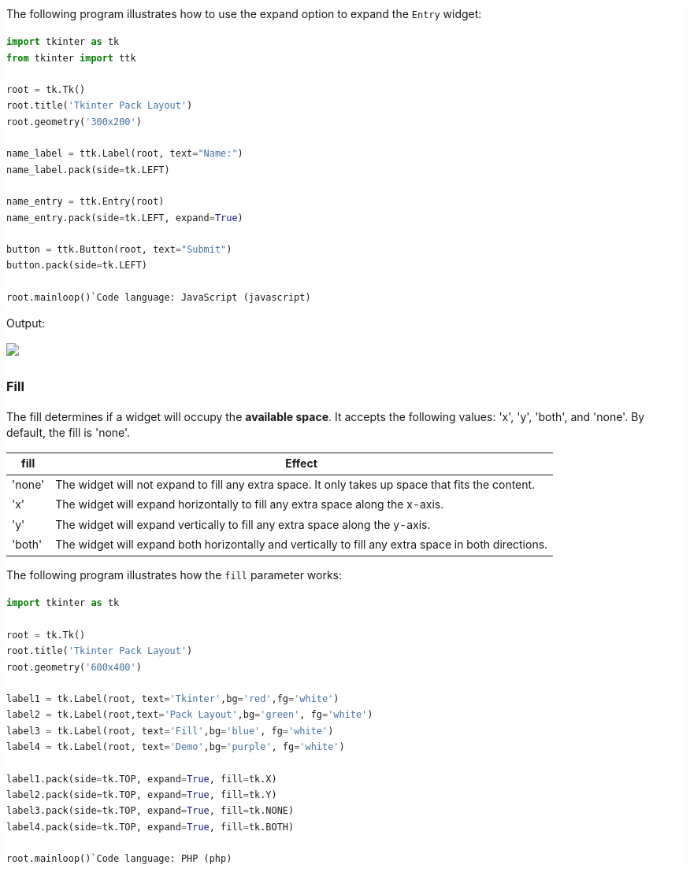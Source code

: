 The following program illustrates how to use the expand option to expand the `Entry` widget:

```py
import tkinter as tk
from tkinter import ttk

root = tk.Tk()
root.title('Tkinter Pack Layout')
root.geometry('300x200')

name_label = ttk.Label(root, text="Name:")
name_label.pack(side=tk.LEFT)

name_entry = ttk.Entry(root)
name_entry.pack(side=tk.LEFT, expand=True)

button = ttk.Button(root, text="Submit")
button.pack(side=tk.LEFT)

root.mainloop()`Code language: JavaScript (javascript)
```


Output:

![](https://www.pythontutorial.net/wp-content/uploads/2025/04/tkinter-pack-expand.png)

### Fill [](https://www.pythontutorial.net/tkinter/tkinter-pack/#fill "Anchor for Fill")

The fill determines if a widget will occupy the **available space**. It accepts the following values: 'x', 'y', 'both', and 'none'. By default, the fill is 'none'.

| fill | Effect |
| --- | --- |
| 'none' | The widget will not expand to fill any extra space. It only takes up space that fits the content. |
| 'x' | The widget will expand horizontally to fill any extra space along the x-axis. |
| 'y' | The widget will expand vertically to fill any extra space along the y-axis. |
| 'both' | The widget will expand both horizontally and vertically to fill any extra space in both directions. |

The following program illustrates how the `fill` parameter works:

```py
import tkinter as tk

root = tk.Tk()
root.title('Tkinter Pack Layout')
root.geometry('600x400')

label1 = tk.Label(root, text='Tkinter',bg='red',fg='white')
label2 = tk.Label(root,text='Pack Layout',bg='green', fg='white')
label3 = tk.Label(root, text='Fill',bg='blue', fg='white')
label4 = tk.Label(root, text='Demo',bg='purple', fg='white')

label1.pack(side=tk.TOP, expand=True, fill=tk.X)
label2.pack(side=tk.TOP, expand=True, fill=tk.Y)
label3.pack(side=tk.TOP, expand=True, fill=tk.NONE)
label4.pack(side=tk.TOP, expand=True, fill=tk.BOTH)

root.mainloop()`Code language: PHP (php)
```

